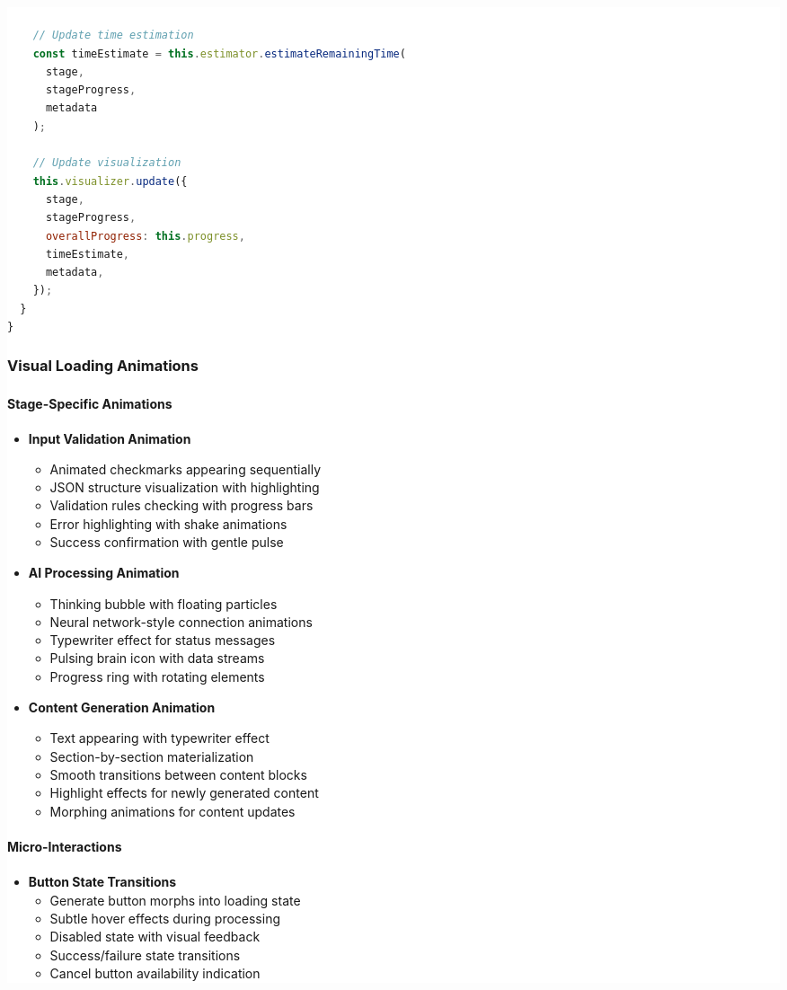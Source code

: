 ```javascript

    // Update time estimation
    const timeEstimate = this.estimator.estimateRemainingTime(
      stage,
      stageProgress,
      metadata
    );

    // Update visualization
    this.visualizer.update({
      stage,
      stageProgress,
      overallProgress: this.progress,
      timeEstimate,
      metadata,
    });
  }
}
```

### Visual Loading Animations

#### Stage-Specific Animations

- **Input Validation Animation**
  - Animated checkmarks appearing sequentially
  - JSON structure visualization with highlighting
  - Validation rules checking with progress bars
  - Error highlighting with shake animations
  - Success confirmation with gentle pulse

- **AI Processing Animation**
  - Thinking bubble with floating particles
  - Neural network-style connection animations
  - Typewriter effect for status messages
  - Pulsing brain icon with data streams
  - Progress ring with rotating elements

- **Content Generation Animation**
  - Text appearing with typewriter effect
  - Section-by-section materialization
  - Smooth transitions between content blocks
  - Highlight effects for newly generated content
  - Morphing animations for content updates

#### Micro-Interactions

- **Button State Transitions**
  - Generate button morphs into loading state
  - Subtle hover effects during processing
  - Disabled state with visual feedback
  - Success/failure state transitions
  - Cancel button availability indication

